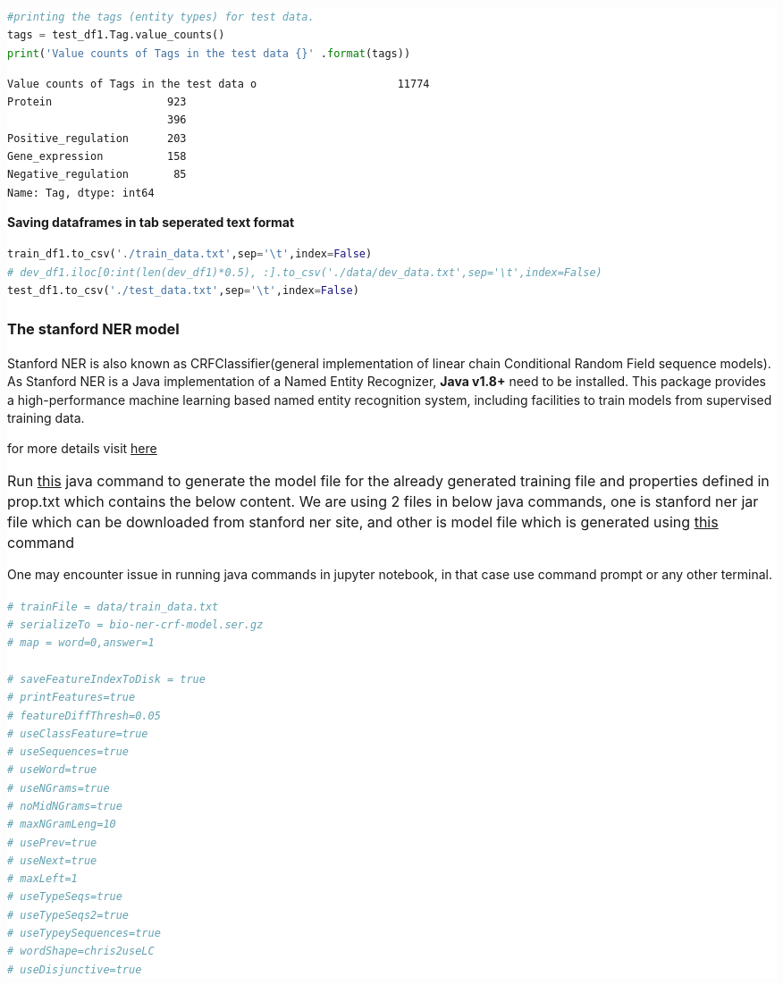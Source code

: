 

```python
#printing the tags (entity types) for test data.
tags = test_df1.Tag.value_counts()
print('Value counts of Tags in the test data {}' .format(tags))
```

    Value counts of Tags in the test data o                      11774
    Protein                  923
                             396
    Positive_regulation      203
    Gene_expression          158
    Negative_regulation       85
    Name: Tag, dtype: int64
    

**Saving dataframes in tab seperated text format**


```python
train_df1.to_csv('./train_data.txt',sep='\t',index=False)
# dev_df1.iloc[0:int(len(dev_df1)*0.5), :].to_csv('./data/dev_data.txt',sep='\t',index=False)
test_df1.to_csv('./test_data.txt',sep='\t',index=False)
```

### The stanford NER model

Stanford NER is also known as CRFClassifier(general implementation of linear chain Conditional Random Field sequence models). As Stanford NER is a Java implementation of a Named Entity Recognizer, **Java v1.8+** need to be installed. This package provides a high-performance machine learning based named entity recognition system, including facilities to train models from supervised training data.



for more details visit [here](https://nlp.stanford.edu/software/CRF-NER.html#Download)


<font size = 3>Run [this](#refer) java command to generate the model file for the already generated training file and properties defined in prop.txt which contains the below content. We are using 2 files in below java commands, one is stanford ner jar file which can be downloaded from stanford ner site, and other is model file which is generated using [this](#refer) command</font>

One may encounter issue in running java commands in jupyter notebook, in that case use command prompt or any other terminal.


```python
# trainFile = data/train_data.txt
# serializeTo = bio-ner-crf-model.ser.gz
# map = word=0,answer=1

# saveFeatureIndexToDisk = true
# printFeatures=true
# featureDiffThresh=0.05
# useClassFeature=true
# useSequences=true
# useWord=true
# useNGrams=true
# noMidNGrams=true
# maxNGramLeng=10
# usePrev=true
# useNext=true
# maxLeft=1
# useTypeSeqs=true
# useTypeSeqs2=true
# useTypeySequences=true
# wordShape=chris2useLC
# useDisjunctive=true
```
